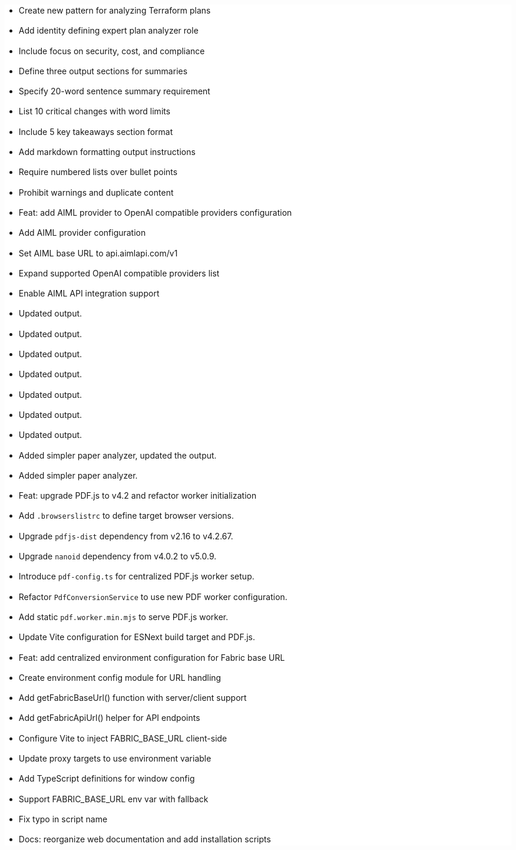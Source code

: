 - Create new pattern for analyzing Terraform plans
- Add identity defining expert plan analyzer role

- Include focus on security, cost, and compliance
- Define three output sections for summaries

- Specify 20-word sentence summary requirement
- List 10 critical changes with word limits

- Include 5 key takeaways section format
- Add markdown formatting output instructions

- Require numbered lists over bullet points
- Prohibit warnings and duplicate content
- Feat: add AIML provider to OpenAI compatible providers configuration

- Add AIML provider configuration

- Set AIML base URL to api.aimlapi.com/v1
- Expand supported OpenAI compatible providers list

- Enable AIML API integration support
- Updated output.
- Updated output.
- Updated output.
- Updated output.
- Updated output.
- Updated output.
- Updated output.
- Added simpler paper analyzer, updated the output.
- Added simpler paper analyzer.
- Feat: upgrade PDF.js to v4.2 and refactor worker initialization

- Add `.browserslistrc` to define target browser versions.
- Upgrade `pdfjs-dist` dependency from v2.16 to v4.2.67.

- Upgrade `nanoid` dependency from v4.0.2 to v5.0.9.
- Introduce `pdf-config.ts` for centralized PDF.js worker setup.

- Refactor `PdfConversionService` to use new PDF worker configuration.
- Add static `pdf.worker.min.mjs` to serve PDF.js worker.

- Update Vite configuration for ESNext build target and PDF.js.
- Feat: add centralized environment configuration for Fabric base URL

- Create environment config module for URL handling
- Add getFabricBaseUrl() function with server/client support

- Add getFabricApiUrl() helper for API endpoints
- Configure Vite to inject FABRIC_BASE_URL client-side

- Update proxy targets to use environment variable
- Add TypeScript definitions for window config

- Support FABRIC_BASE_URL env var with fallback
- Fix typo in script name
- Docs: reorganize web documentation and add installation scripts
